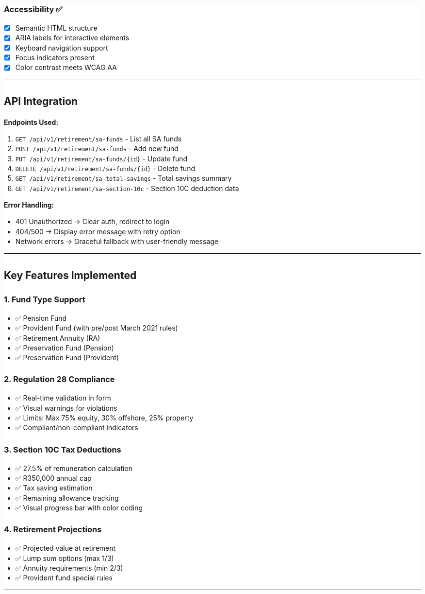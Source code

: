 ### Accessibility ✅
- [x] Semantic HTML structure
- [x] ARIA labels for interactive elements
- [x] Keyboard navigation support
- [x] Focus indicators present
- [x] Color contrast meets WCAG AA

---

## API Integration

**Endpoints Used:**
1. `GET /api/v1/retirement/sa-funds` - List all SA funds
2. `POST /api/v1/retirement/sa-funds` - Add new fund
3. `PUT /api/v1/retirement/sa-funds/{id}` - Update fund
4. `DELETE /api/v1/retirement/sa-funds/{id}` - Delete fund
5. `GET /api/v1/retirement/sa-total-savings` - Total savings summary
6. `GET /api/v1/retirement/sa-section-10c` - Section 10C deduction data

**Error Handling:**
- 401 Unauthorized → Clear auth, redirect to login
- 404/500 → Display error message with retry option
- Network errors → Graceful fallback with user-friendly message

---

## Key Features Implemented

### 1. Fund Type Support
- ✅ Pension Fund
- ✅ Provident Fund (with pre/post March 2021 rules)
- ✅ Retirement Annuity (RA)
- ✅ Preservation Fund (Pension)
- ✅ Preservation Fund (Provident)

### 2. Regulation 28 Compliance
- ✅ Real-time validation in form
- ✅ Visual warnings for violations
- ✅ Limits: Max 75% equity, 30% offshore, 25% property
- ✅ Compliant/non-compliant indicators

### 3. Section 10C Tax Deductions
- ✅ 27.5% of remuneration calculation
- ✅ R350,000 annual cap
- ✅ Tax saving estimation
- ✅ Remaining allowance tracking
- ✅ Visual progress bar with color coding

### 4. Retirement Projections
- ✅ Projected value at retirement
- ✅ Lump sum options (max 1/3)
- ✅ Annuity requirements (min 2/3)
- ✅ Provident fund special rules

---